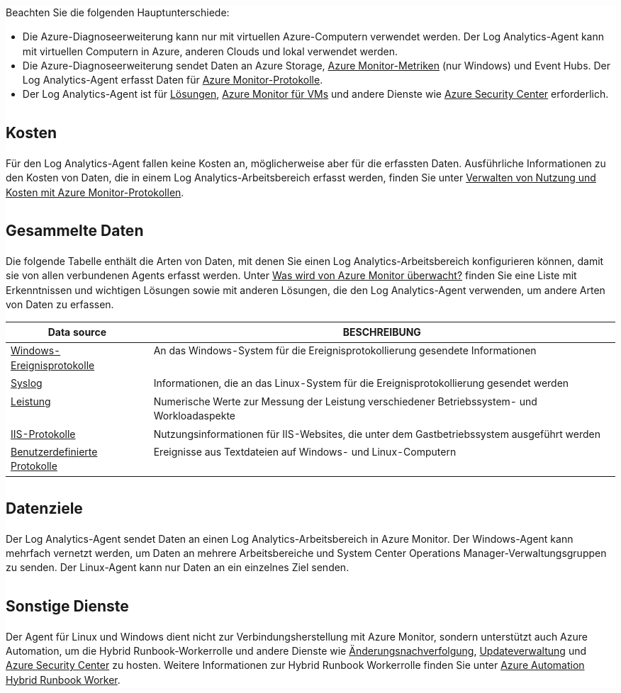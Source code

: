 Beachten Sie die folgenden Hauptunterschiede:

- Die Azure-Diagnoseerweiterung kann nur mit virtuellen Azure-Computern verwendet werden. Der Log Analytics-Agent kann mit virtuellen Computern in Azure, anderen Clouds und lokal verwendet werden.
- Die Azure-Diagnoseerweiterung sendet Daten an Azure Storage, [Azure Monitor-Metriken](data-platform-metrics.md) (nur Windows) und Event Hubs. Der Log Analytics-Agent erfasst Daten für [Azure Monitor-Protokolle](data-platform-logs.md).
- Der Log Analytics-Agent ist für [Lösungen](../monitor-reference.md#insights-and-core-solutions), [Azure Monitor für VMs](../insights/vminsights-overview.md) und andere Dienste wie [Azure Security Center](/azure/security-center/) erforderlich.

## <a name="costs"></a>Kosten
Für den Log Analytics-Agent fallen keine Kosten an, möglicherweise aber für die erfassten Daten. Ausführliche Informationen zu den Kosten von Daten, die in einem Log Analytics-Arbeitsbereich erfasst werden, finden Sie unter [Verwalten von Nutzung und Kosten mit Azure Monitor-Protokollen](manage-cost-storage.md).

## <a name="data-collected"></a>Gesammelte Daten
Die folgende Tabelle enthält die Arten von Daten, mit denen Sie einen Log Analytics-Arbeitsbereich konfigurieren können, damit sie von allen verbundenen Agents erfasst werden. Unter [Was wird von Azure Monitor überwacht?](../monitor-reference.md) finden Sie eine Liste mit Erkenntnissen und wichtigen Lösungen sowie mit anderen Lösungen, die den Log Analytics-Agent verwenden, um andere Arten von Daten zu erfassen.

| Data source | BESCHREIBUNG |
| --- | --- |
| [Windows-Ereignisprotokolle](data-sources-windows-events.md) | An das Windows-System für die Ereignisprotokollierung gesendete Informationen |
| [Syslog](data-sources-syslog.md)                     | Informationen, die an das Linux-System für die Ereignisprotokollierung gesendet werden |
| [Leistung](data-sources-performance-counters.md)  | Numerische Werte zur Messung der Leistung verschiedener Betriebssystem- und Workloadaspekte |
| [IIS-Protokolle](data-sources-iis-logs.md)                 | Nutzungsinformationen für IIS-Websites, die unter dem Gastbetriebssystem ausgeführt werden |
| [Benutzerdefinierte Protokolle](data-sources-custom-logs.md)           | Ereignisse aus Textdateien auf Windows- und Linux-Computern |

## <a name="data-destinations"></a>Datenziele
Der Log Analytics-Agent sendet Daten an einen Log Analytics-Arbeitsbereich in Azure Monitor. Der Windows-Agent kann mehrfach vernetzt werden, um Daten an mehrere Arbeitsbereiche und System Center Operations Manager-Verwaltungsgruppen zu senden. Der Linux-Agent kann nur Daten an ein einzelnes Ziel senden.

## <a name="other-services"></a>Sonstige Dienste
Der Agent für Linux und Windows dient nicht zur Verbindungsherstellung mit Azure Monitor, sondern unterstützt auch Azure Automation, um die Hybrid Runbook-Workerrolle und andere Dienste wie [Änderungsnachverfolgung](../../automation/change-tracking.md), [Updateverwaltung](../../automation/automation-update-management.md) und [Azure Security Center](../../security-center/security-center-intro.md) zu hosten. Weitere Informationen zur Hybrid Runbook Workerrolle finden Sie unter [Azure Automation Hybrid Runbook Worker](../../automation/automation-hybrid-runbook-worker.md).  
